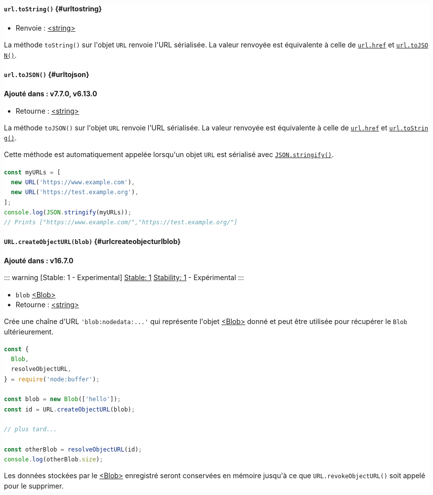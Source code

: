 #### `url.toString()` {#urltostring}

- Renvoie : [\<string\>](https://developer.mozilla.org/en-US/docs/Web/JavaScript/Data_structures#String_type)

La méthode `toString()` sur l'objet `URL` renvoie l'URL sérialisée. La valeur renvoyée est équivalente à celle de [`url.href`](/fr/nodejs/api/url#urlhref) et [`url.toJSON()`](/fr/nodejs/api/url#urltojson).


#### `url.toJSON()` {#urltojson}

**Ajouté dans : v7.7.0, v6.13.0**

- Retourne : [\<string\>](https://developer.mozilla.org/fr/docs/Web/JavaScript/Reference/Global_Objects/String)

La méthode `toJSON()` sur l'objet `URL` renvoie l'URL sérialisée. La valeur renvoyée est équivalente à celle de [`url.href`](/fr/nodejs/api/url#urlhref) et [`url.toString()`](/fr/nodejs/api/url#urltostring).

Cette méthode est automatiquement appelée lorsqu'un objet `URL` est sérialisé avec [`JSON.stringify()`](https://developer.mozilla.org/fr/docs/Web/JavaScript/Reference/Global_Objects/JSON/stringify).

```js [ESM]
const myURLs = [
  new URL('https://www.example.com'),
  new URL('https://test.example.org'),
];
console.log(JSON.stringify(myURLs));
// Prints ["https://www.example.com/","https://test.example.org/"]
```
#### `URL.createObjectURL(blob)` {#urlcreateobjecturlblob}

**Ajouté dans : v16.7.0**

::: warning [Stable: 1 - Experimental]
[Stable: 1](/fr/nodejs/api/documentation#stability-index) [Stability: 1](/fr/nodejs/api/documentation#stability-index) - Expérimental
:::

- `blob` [\<Blob\>](/fr/nodejs/api/buffer#class-blob)
- Retourne : [\<string\>](https://developer.mozilla.org/fr/docs/Web/JavaScript/Reference/Global_Objects/String)

Crée une chaîne d'URL `'blob:nodedata:...'` qui représente l'objet [\<Blob\>](/fr/nodejs/api/buffer#class-blob) donné et peut être utilisée pour récupérer le `Blob` ultérieurement.

```js [ESM]
const {
  Blob,
  resolveObjectURL,
} = require('node:buffer');

const blob = new Blob(['hello']);
const id = URL.createObjectURL(blob);

// plus tard...

const otherBlob = resolveObjectURL(id);
console.log(otherBlob.size);
```
Les données stockées par le [\<Blob\>](/fr/nodejs/api/buffer#class-blob) enregistré seront conservées en mémoire jusqu'à ce que `URL.revokeObjectURL()` soit appelé pour le supprimer.
